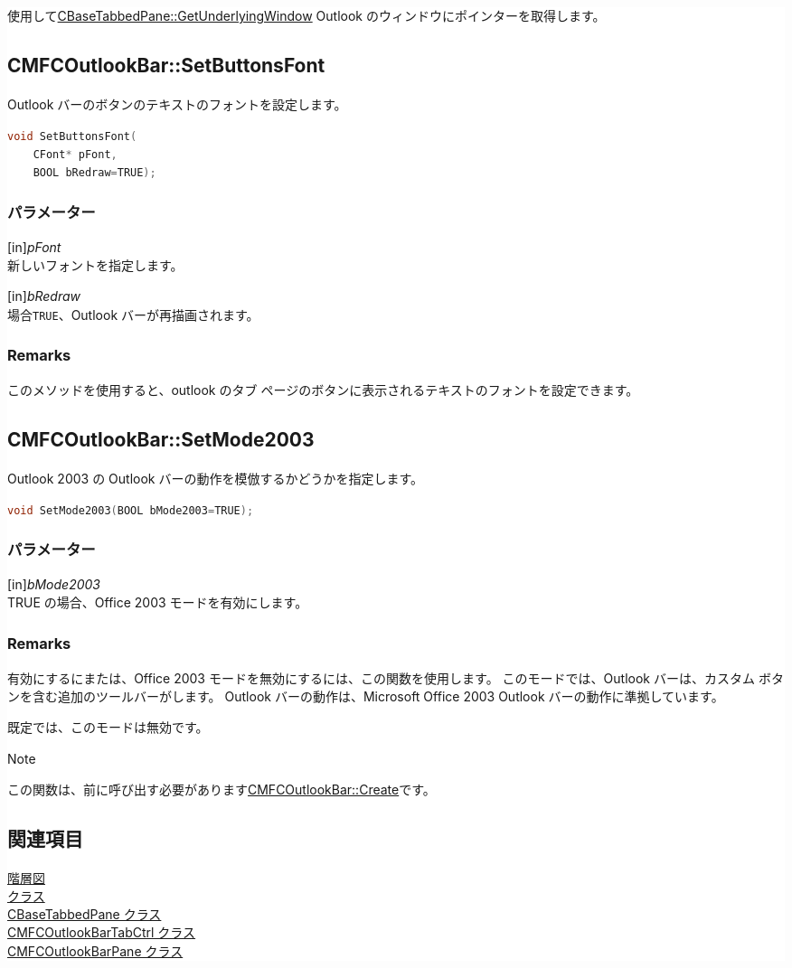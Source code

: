  使用して[CBaseTabbedPane::GetUnderlyingWindow](../../mfc/reference/cbasetabbedpane-class.md#getunderlyingwindow) Outlook のウィンドウにポインターを取得します。  
  
##  <a name="setbuttonsfont"></a>  CMFCOutlookBar::SetButtonsFont  
 Outlook バーのボタンのテキストのフォントを設定します。  
  
```cpp  
void SetButtonsFont(
    CFont* pFont,  
    BOOL bRedraw=TRUE);
```  
  
### <a name="parameters"></a>パラメーター  
 [in]*pFont*  
 新しいフォントを指定します。  
  
 [in]*bRedraw*  
 場合`TRUE`、Outlook バーが再描画されます。  
  
### <a name="remarks"></a>Remarks  
 このメソッドを使用すると、outlook のタブ ページのボタンに表示されるテキストのフォントを設定できます。  
  
##  <a name="setmode2003"></a>  CMFCOutlookBar::SetMode2003  
 Outlook 2003 の Outlook バーの動作を模倣するかどうかを指定します。  
  
```cpp  
void SetMode2003(BOOL bMode2003=TRUE);
```  
  
### <a name="parameters"></a>パラメーター  
 [in]*bMode2003*  
 TRUE の場合、Office 2003 モードを有効にします。  
  
### <a name="remarks"></a>Remarks  
 有効にするにまたは、Office 2003 モードを無効にするには、この関数を使用します。 このモードでは、Outlook バーは、カスタム ボタンを含む追加のツールバーがします。 Outlook バーの動作は、Microsoft Office 2003 Outlook バーの動作に準拠しています。  
  
 既定では、このモードは無効です。  
  
> [!NOTE]
>  この関数は、前に呼び出す必要があります[CMFCOutlookBar::Create](#create)です。  
  
## <a name="see-also"></a>関連項目  
 [階層図](../../mfc/hierarchy-chart.md)   
 [クラス](../../mfc/reference/mfc-classes.md)   
 [CBaseTabbedPane クラス](../../mfc/reference/cbasetabbedpane-class.md)   
 [CMFCOutlookBarTabCtrl クラス](../../mfc/reference/cmfcoutlookbartabctrl-class.md)   
 [CMFCOutlookBarPane クラス](../../mfc/reference/cmfcoutlookbarpane-class.md)
